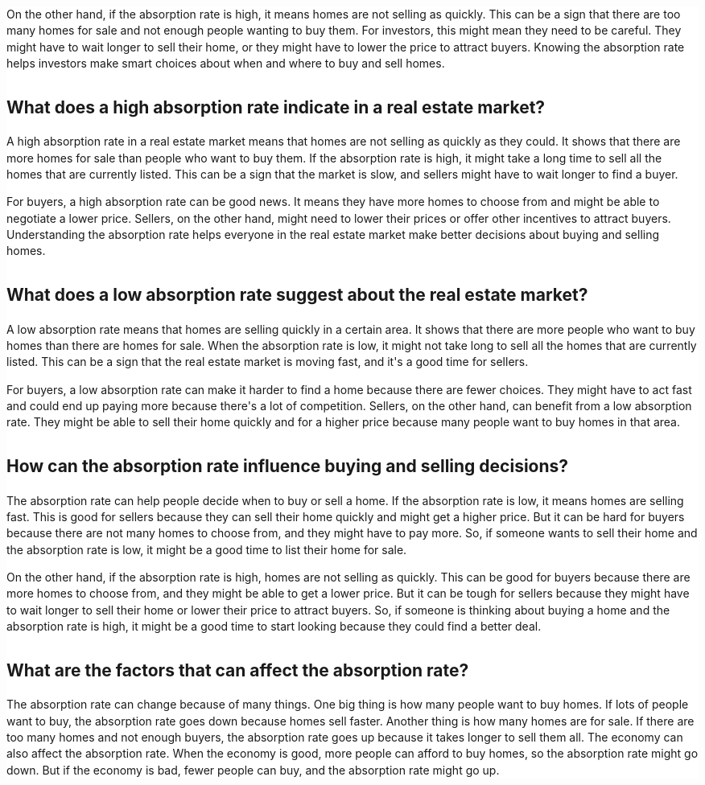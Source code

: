 On the other hand, if the absorption rate is high, it means homes are not selling as quickly. This can be a sign that there are too many homes for sale and not enough people wanting to buy them. For investors, this might mean they need to be careful. They might have to wait longer to sell their home, or they might have to lower the price to attract buyers. Knowing the absorption rate helps investors make smart choices about when and where to buy and sell homes.

## What does a high absorption rate indicate in a real estate market?

A high absorption rate in a real estate market means that homes are not selling as quickly as they could. It shows that there are more homes for sale than people who want to buy them. If the absorption rate is high, it might take a long time to sell all the homes that are currently listed. This can be a sign that the market is slow, and sellers might have to wait longer to find a buyer.

For buyers, a high absorption rate can be good news. It means they have more homes to choose from and might be able to negotiate a lower price. Sellers, on the other hand, might need to lower their prices or offer other incentives to attract buyers. Understanding the absorption rate helps everyone in the real estate market make better decisions about buying and selling homes.

## What does a low absorption rate suggest about the real estate market?

A low absorption rate means that homes are selling quickly in a certain area. It shows that there are more people who want to buy homes than there are homes for sale. When the absorption rate is low, it might not take long to sell all the homes that are currently listed. This can be a sign that the real estate market is moving fast, and it's a good time for sellers.

For buyers, a low absorption rate can make it harder to find a home because there are fewer choices. They might have to act fast and could end up paying more because there's a lot of competition. Sellers, on the other hand, can benefit from a low absorption rate. They might be able to sell their home quickly and for a higher price because many people want to buy homes in that area.

## How can the absorption rate influence buying and selling decisions?

The absorption rate can help people decide when to buy or sell a home. If the absorption rate is low, it means homes are selling fast. This is good for sellers because they can sell their home quickly and might get a higher price. But it can be hard for buyers because there are not many homes to choose from, and they might have to pay more. So, if someone wants to sell their home and the absorption rate is low, it might be a good time to list their home for sale.

On the other hand, if the absorption rate is high, homes are not selling as quickly. This can be good for buyers because there are more homes to choose from, and they might be able to get a lower price. But it can be tough for sellers because they might have to wait longer to sell their home or lower their price to attract buyers. So, if someone is thinking about buying a home and the absorption rate is high, it might be a good time to start looking because they could find a better deal.

## What are the factors that can affect the absorption rate?

The absorption rate can change because of many things. One big thing is how many people want to buy homes. If lots of people want to buy, the absorption rate goes down because homes sell faster. Another thing is how many homes are for sale. If there are too many homes and not enough buyers, the absorption rate goes up because it takes longer to sell them all. The economy can also affect the absorption rate. When the economy is good, more people can afford to buy homes, so the absorption rate might go down. But if the economy is bad, fewer people can buy, and the absorption rate might go up.
